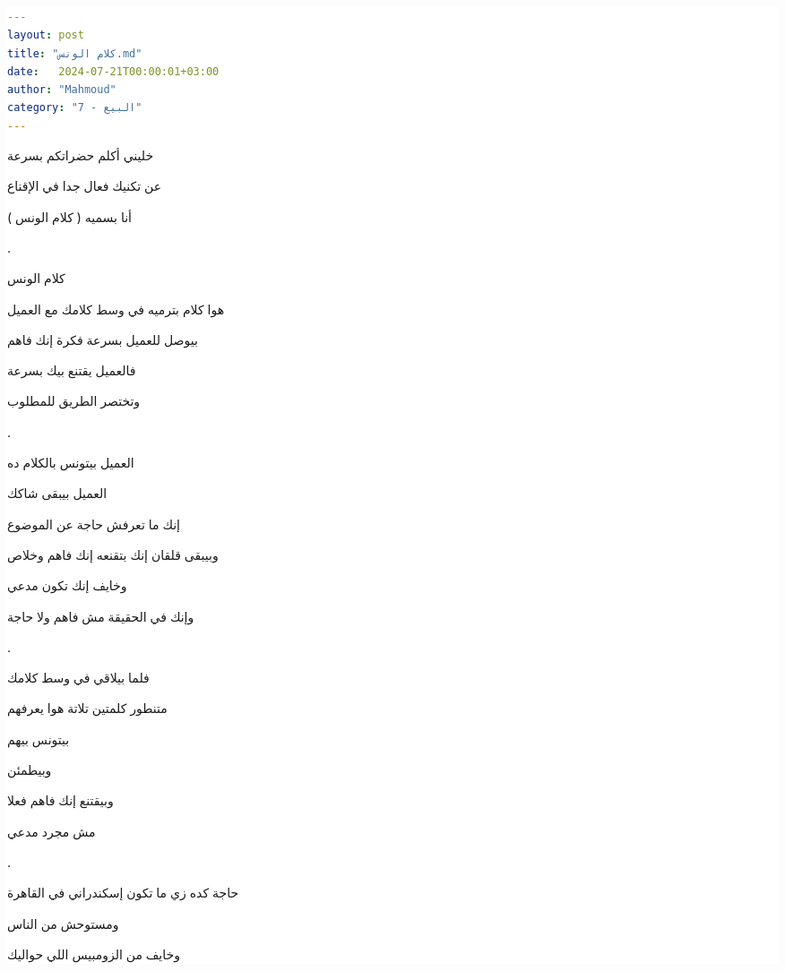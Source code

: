 ```yaml
---
layout: post
title: "كلام الونس.md"
date:   2024-07-21T00:00:01+03:00
author: "Mahmoud"
category: "7 - البيع"
---
```

خليني أكلم حضراتكم بسرعة

عن تكنيك فعال جدا في الإقناع

أنا بسميه ( كلام الونس )

.

كلام الونس

هوا كلام بترميه في وسط كلامك مع العميل

بيوصل للعميل بسرعة فكرة إنك فاهم

فالعميل يقتنع بيك بسرعة

وتختصر الطريق للمطلوب

.

العميل بيتونس بالكلام ده

العميل بيبقى شاكك

إنك ما تعرفش حاجة عن الموضوع

وبيبقى قلقان إنك بتقنعه إنك فاهم وخلاص

وخايف إنك تكون مدعي

وإنك في الحقيقة مش فاهم ولا حاجة

.

فلما بيلاقي في وسط كلامك

متنطور كلمتين تلاتة هوا يعرفهم

بيتونس بيهم

وبيطمئن

وبيقتنع إنك فاهم فعلا

مش مجرد مدعي

.

حاجة كده زي ما تكون إسكندراني في القاهرة

ومستوحش من الناس

وخايف من الزومبيس اللي حواليك
